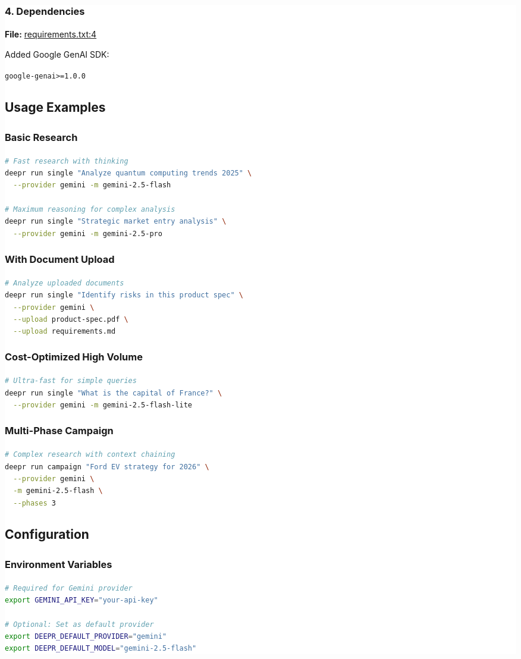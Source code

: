 ### 4. Dependencies
**File:** [requirements.txt:4](requirements.txt#L4)

Added Google GenAI SDK:
```
google-genai>=1.0.0
```

## Usage Examples

### Basic Research
```bash
# Fast research with thinking
deepr run single "Analyze quantum computing trends 2025" \
  --provider gemini -m gemini-2.5-flash

# Maximum reasoning for complex analysis
deepr run single "Strategic market entry analysis" \
  --provider gemini -m gemini-2.5-pro
```

### With Document Upload
```bash
# Analyze uploaded documents
deepr run single "Identify risks in this product spec" \
  --provider gemini \
  --upload product-spec.pdf \
  --upload requirements.md
```

### Cost-Optimized High Volume
```bash
# Ultra-fast for simple queries
deepr run single "What is the capital of France?" \
  --provider gemini -m gemini-2.5-flash-lite
```

### Multi-Phase Campaign
```bash
# Complex research with context chaining
deepr run campaign "Ford EV strategy for 2026" \
  --provider gemini \
  -m gemini-2.5-flash \
  --phases 3
```

## Configuration

### Environment Variables
```bash
# Required for Gemini provider
export GEMINI_API_KEY="your-api-key"

# Optional: Set as default provider
export DEEPR_DEFAULT_PROVIDER="gemini"
export DEEPR_DEFAULT_MODEL="gemini-2.5-flash"
```
